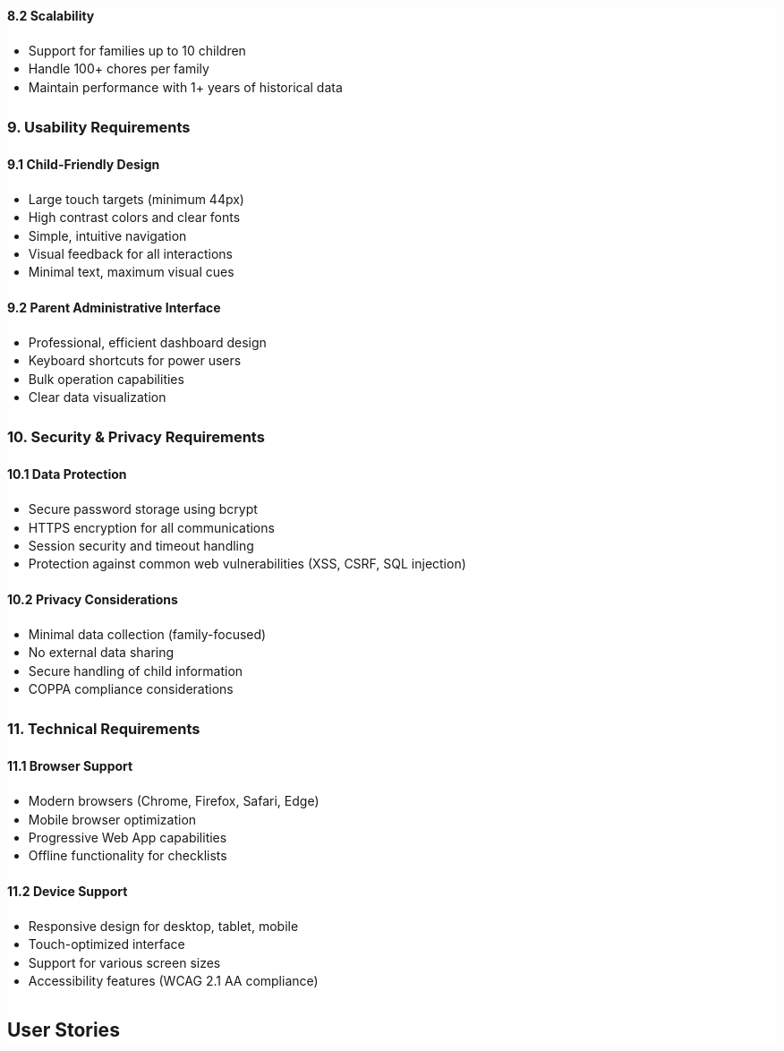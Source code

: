 #### 8.2 Scalability
- Support for families up to 10 children
- Handle 100+ chores per family
- Maintain performance with 1+ years of historical data

### 9. Usability Requirements

#### 9.1 Child-Friendly Design
- Large touch targets (minimum 44px)
- High contrast colors and clear fonts
- Simple, intuitive navigation
- Visual feedback for all interactions
- Minimal text, maximum visual cues

#### 9.2 Parent Administrative Interface
- Professional, efficient dashboard design
- Keyboard shortcuts for power users
- Bulk operation capabilities
- Clear data visualization

### 10. Security & Privacy Requirements

#### 10.1 Data Protection
- Secure password storage using bcrypt
- HTTPS encryption for all communications
- Session security and timeout handling
- Protection against common web vulnerabilities (XSS, CSRF, SQL injection)

#### 10.2 Privacy Considerations
- Minimal data collection (family-focused)
- No external data sharing
- Secure handling of child information
- COPPA compliance considerations

### 11. Technical Requirements

#### 11.1 Browser Support
- Modern browsers (Chrome, Firefox, Safari, Edge)
- Mobile browser optimization
- Progressive Web App capabilities
- Offline functionality for checklists

#### 11.2 Device Support
- Responsive design for desktop, tablet, mobile
- Touch-optimized interface
- Support for various screen sizes
- Accessibility features (WCAG 2.1 AA compliance)

## User Stories
